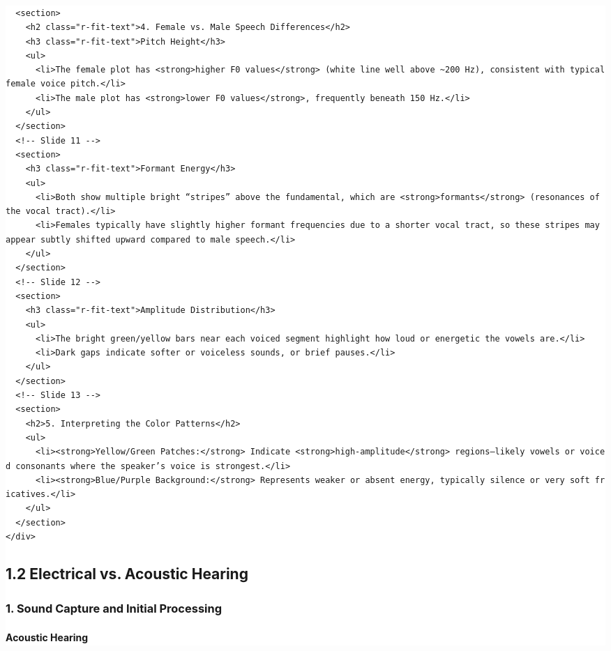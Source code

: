       <section>
        <h2 class="r-fit-text">4. Female vs. Male Speech Differences</h2>
        <h3 class="r-fit-text">Pitch Height</h3>
        <ul>
          <li>The female plot has <strong>higher F0 values</strong> (white line well above ~200 Hz), consistent with typical female voice pitch.</li>
          <li>The male plot has <strong>lower F0 values</strong>, frequently beneath 150 Hz.</li>
        </ul>
      </section>
      <!-- Slide 11 -->
      <section>
        <h3 class="r-fit-text">Formant Energy</h3>
        <ul>
          <li>Both show multiple bright “stripes” above the fundamental, which are <strong>formants</strong> (resonances of the vocal tract).</li>
          <li>Females typically have slightly higher formant frequencies due to a shorter vocal tract, so these stripes may appear subtly shifted upward compared to male speech.</li>
        </ul>
      </section>
      <!-- Slide 12 -->
      <section>
        <h3 class="r-fit-text">Amplitude Distribution</h3>
        <ul>
          <li>The bright green/yellow bars near each voiced segment highlight how loud or energetic the vowels are.</li>
          <li>Dark gaps indicate softer or voiceless sounds, or brief pauses.</li>
        </ul>
      </section>
      <!-- Slide 13 -->
      <section>
        <h2>5. Interpreting the Color Patterns</h2>
        <ul>
          <li><strong>Yellow/Green Patches:</strong> Indicate <strong>high-amplitude</strong> regions—likely vowels or voiced consonants where the speaker’s voice is strongest.</li>
          <li><strong>Blue/Purple Background:</strong> Represents weaker or absent energy, typically silence or very soft fricatives.</li>
        </ul>
      </section>
    </div>
  </div>
</div>






## 1.2 Electrical vs. Acoustic Hearing

### 1. **Sound Capture and Initial Processing**

#### Acoustic Hearing
